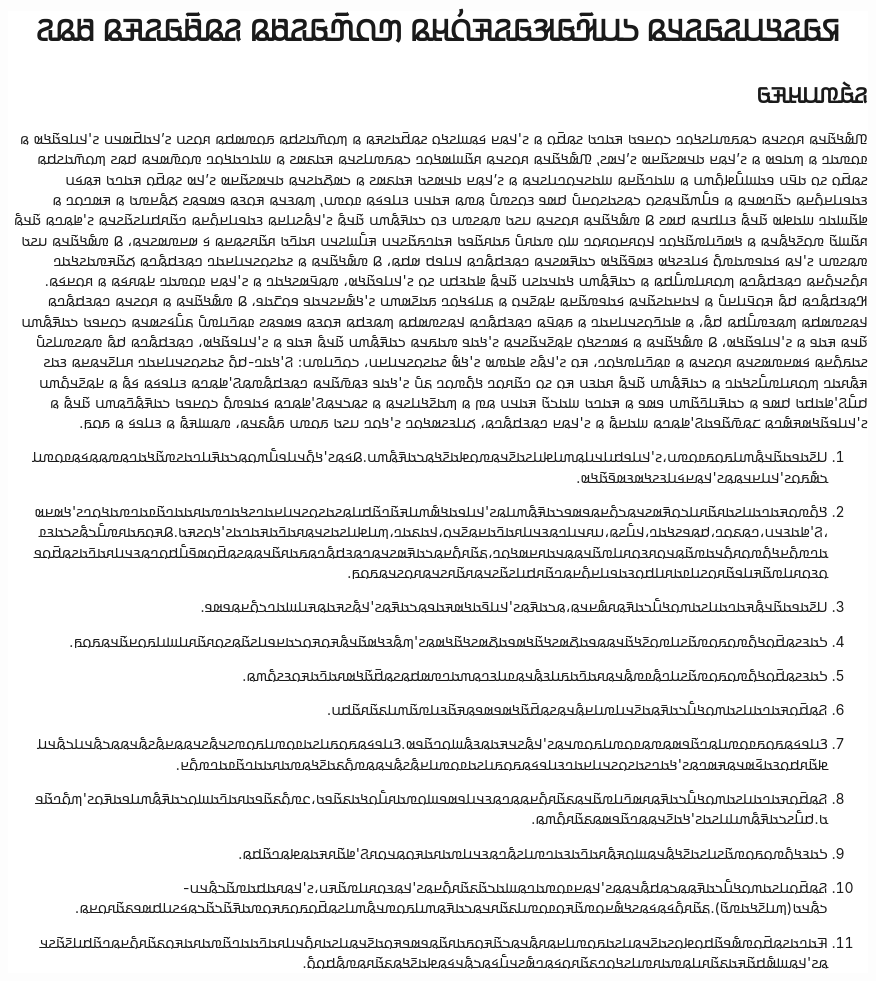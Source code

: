 <h1 align='center' dir='rtl'>𞤇𞤀𞤐𞤘𞤋𞤐𞤀𞤐𞤁𞤉 𞤖𞤋𞤂𞥆𞤀𞤒𞤀𞤐𞤑𞤌𞥅𞤈𞤉 𞤔𞤌𞤔𞥆𞤀𞤐𞤍𞤉 𞤐𞤉𞤍𞥆𞤀𞤐𞤑𞤉 𞤍𞤉𞤐</h1>
<h2 dir='rtl'>𞤐𞤀𞥄𞤚𞤋𞤈𞤑𞤀</h2>
<p dir='rtl'>𞤚𞤵𞥅𞤺𞤢𞥄𞤣𞤫 𞤱𞤮𞤲𞤣𞤫 𞤸𞤫𞤬𞤼𞤭𞤲𞤺𞤮𞤤 𞤸𞤮𞤪𞤥𞤢 𞤳𞤢𞤤𞤢 𞤲𞤫𞤯𞥆𞤮 𞤫 𞤲'𞤣𞤫𞤪 𞤩𞤫𞤧𞤲𞤺𞤮 𞤲𞤫𞤯𞥆𞤢𞤲𞤳𞤫 𞤫 𞤶𞤮𞤶𞥆𞤢𞤲𞤯𞤫 𞤬𞤮𞤼𞤵𞤯𞤫 𞤱𞤮𞤲𞤭 𞤲’𞤣𞤢𞤯𞥆𞤵𞤣𞤭 𞤲'𞤣𞤭𞤥𞤢𞥄𞤺𞤵 𞤫 𞤨𞤮𞤼𞤢𞤤 𞤫 𞤶𞤢𞤥𞤵 𞤫 𞤲’𞤣𞤫𞤪 𞤢𞤣𞤵𞤲𞤢𞥄𞤪𞤵 𞤲’𞤣𞤵𞤲⹁
𞤚𞤵𞥅𞤺𞤢𞥄𞤣𞤫 𞤱𞤮𞤲𞤣𞤫 𞤱𞤢𞥄𞤧𞤵𞤺𞤮𞤤 𞤸𞤫𞤬𞤼𞤭𞤲𞤣𞤫 𞤳𞤢𞤻𞤵𞤲 𞤫 𞤧𞤢𞤤𞤢𞤺𞤮𞤤 𞤼𞤮𞤼𞥆𞤵𞤣𞤫 𞤯𞤫𞤲 𞤶𞤮𞤶𞥆𞤢𞤲𞤯𞤫 𞤲𞤫𞤯𞥆𞤮 𞤲𞤮 𞤢𞤣𞥆𞤭 𞤥𞤢𞤧𞤭𞥅𞤦𞤮𞥅𞤶𞤭 𞤫 𞤧𞤢𞤤𞤢𞥄𞤪𞤫 𞤧𞤢𞤲𞤣𞤮𞤤𞤭𞤲𞤣𞤫 𞤫 𞤲’𞤣𞤫𞤪 𞤢𞤣𞤵𞤲𞤢 𞤳𞤢𞤻𞤵𞤲 𞤫 𞤸𞤵𞤷𞥆𞤢𞤲𞤣𞤫 𞤢𞤣𞤵𞤲𞤢𞥄𞤪𞤵 𞤲’𞤣𞤵 𞤲𞤫𞤯𞥆𞤮 𞤳𞤢𞤤𞤢 𞤳𞤫𞤩𞤭 𞤴𞤢𞤥𞤭𞤪𞤮𞥅𞤪𞤫 𞤸𞤢𞥄𞤤𞤵𞤣𞤫 𞤫 𞤥𞤭𞥅𞤶𞤢𞥄𞤣𞤫𞤲𞤮 𞤸𞤫𞤲𞤢𞤲𞤮𞤪𞤭𞥅 𞤯𞤵𞤥 𞤴𞤮𞤲𞤼𞤭𞥅 𞤫𞤼𞤫 𞤳𞤢𞤣𞤭 𞤴𞤭𞤥𞤩𞤫 𞤨𞤮𞤼𞤭⹁ 𞤶𞤫𞤴𞤣𞤫 𞤳𞤮𞤴𞤫 𞤥𞤵𞤥𞤫𞤲 𞤷𞤫𞥅𞤪𞤼𞤢 𞤫 𞤳𞤵𞤤𞤮𞤤 𞤫 𞤦𞤢𞥄𞤧𞤢𞤤 𞤧𞤢𞤦𞤵 𞤢𞥄𞤣𞤫𞥅 𞤴𞤭𞤯𞤣𞤫 𞤯𞤵𞤲
𞤉 𞤼𞤵𞥅𞤺𞤢𞥄𞤣𞤫 𞤱𞤮𞤲𞤣𞤫 𞤭𞤲𞤢 𞤼𞤫𞤲𞤼𞤭 𞤴𞤮 𞤸𞤢𞤳𞥆𞤫𞥅𞤶𞤭 𞤢𞥄𞤣𞤫𞥅 𞤲'𞤣𞤫𞥅𞤲𞤭𞤪𞤫 𞤴𞤢𞤥𞤭𞤪𞤮𞥅𞤪𞤫 𞤤𞤢𞥄𞤱𞤯𞤭𞤲𞤢𞥄𞤲𞤣𞤫 𞤲'𞤦𞤫𞤤𞤫 𞤢𞥄𞤣𞤫𞥅 𞤱𞤢𞥄𞤧𞤢𞥄 𞤼𞤮𞤲𞥆𞤺𞤫𞥅𞤣𞤫 𞤫 𞤺𞤵𞤤𞥆𞤭𞤼𞤢𞥄𞤺𞤮𞤤 𞤣𞤮𞤱𞤪𞤮𞤱𞤮𞤤 𞤧𞤮 𞤼𞤢𞤱𞤭𞥅 𞤬𞤢𞤱𞤢𞥄𞤥𞤢 𞤳𞤢𞤤𞤬𞤢𞥄𞤲𞤣𞤭 𞤳𞤭𞥅𞤧𞤲𞤣𞤭 𞤱𞤢𞤤𞥆𞤢 𞤱𞤢𞥄𞤱𞤲𞤫𞤪𞤫 𞤩 𞤵𞤪𞤼𞤵𞤲𞤣𞤫،
𞤉 𞤼𞤵𞥅𞤺𞤢𞥄𞤣𞤫 𞤭𞤲𞤢 𞤼𞤫𞤲𞤼𞤭 𞤲'𞤣𞤫 𞤩𞤢𞤥𞤼𞤢𞤼𞤮𞥅 𞤩𞤭𞤴𞤲𞤺𞤵 𞤴𞤵𞤥𞥆𞤢𞥄𞤺𞤵 𞤸𞤢𞤳𞥆𞤵𞤲𞤣𞤫 𞤤𞤫𞤴𞤯𞤫𞥅𞤤𞤫 𞤣𞤭𞤥𞤯 𞤵𞤯𞤫،
𞤉 𞤼𞤵𞥅𞤺𞤢𞥄𞤣𞤫 𞤫 𞤲𞤢𞤲𞤮𞤲𞤣𞤭𞤪𞤢𞤤 𞤤𞤫𞤴𞤯𞤫𞥅𞤤𞤫 𞤷𞤢𞥄𞤳𞤼𞤢𞤲𞤺𞤢𞤤 𞤱𞤮𞥅𞤲𞤣𞤮𞥅𞤪𞤫 𞤤𞤫𞤴𞤯𞤫𞥅𞤤𞤫 𞤶𞤮𞤱𞤭𞤼𞤭𞥅𞤯𞤫 𞤫 𞤸𞤢𞤳𞥆𞤫𞥅𞤶𞤭 𞤺𞤢𞤣𞤢𞤲𞤭 𞤢𞥄𞤣𞤫𞥅 𞤦𞤢𞤴𞤯𞤭 𞤲𞤮 𞤲'𞤣𞤭𞤥𞤢𞥄𞤺𞤵، 𞤼𞤫𞤣𞥆𞤵𞤲𞤺𞤢𞤤 𞤫 𞤲'𞤣𞤫𞤪 𞤨𞤮𞤼𞤢𞤤 𞤪𞤫𞤱𞤩𞤫 𞤫 𞤱𞤮𞤪𞤩𞤫. 𞤂𞤫𞤴𞤯𞤫𞥅𞤤𞤫 𞤯𞤫𞥅 𞤳𞤮𞤣𞥆𞤭𞤪𞤭𞥅 𞤫 𞤣𞤢𞤪𞤢𞤲𞤢𞥄𞤣𞤫 𞤩𞤢𞤥𞤼𞤢𞥄𞤪𞤫 𞤪𞤫𞤲𞥆𞤣𞤮 𞤫 𞤻𞤭𞤩𞤺𞤮𞤤 𞤬𞤢𞤲𞥆𞤵𞤶𞤭 𞤲'𞤺𞤵𞥅𞤪𞤲𞤣𞤢𞤥 𞤥𞤮𞤰𞥆𞤢𞤥،
𞤉 𞤼𞤵𞥅𞤺𞤢𞥄𞤣𞤫 𞤫 𞤱𞤮𞤲𞤣𞤫 𞤤𞤫𞤴𞤯𞤫𞥅𞤤𞤫 𞤣𞤫𞤲𞤼𞤵𞤯𞤫 𞤶𞤫𞤴𞤼𞤭𞥅𞤯𞤫 𞤯𞤫𞥅، 𞤫 𞤦𞤢𞤤𞥆𞤮𞤲𞤣𞤭𞤪𞤢𞤤 𞤫 𞤬𞤫𞤣𞥆𞤫 𞤤𞤫𞤴𞤯𞤫𞥅𞤤𞤫 𞤣𞤫𞤲𞤼𞤵𞤯𞤫 𞤶𞤫𞤴𞤯𞤫 𞤳𞤮𞤴𞤫 𞤥𞤵𞤥𞤫𞤲 𞤨𞤫𞤤𞥆𞤭𞤼𞤭𞥅 𞤻𞤭𞥅𞤩𞤲𞤵𞤣𞤫 𞤸𞤮𞤪𞤥𞤢 𞤸𞤢𞤳𞥆𞤫𞥅𞤶𞤭 𞤢𞥄𞤣𞤫 𞤳𞤢𞤥 𞤫 𞤲'𞤣𞤭𞤥𞤢𞥄𞤺𞤵،
𞤉 𞤼𞤵𞥅𞤺𞤢𞥄𞤣𞤫 𞤫 𞤩𞤵𞤤𞤲𞤺𞤮 𞤪𞤫𞤲𞥆𞤣𞤢𞥄𞤲𞤣𞤫 𞤲'𞤺𞤢𞤥 𞤼𞤢𞤬𞤣𞤫 𞤸𞤢𞤳𞥆𞤫𞥅𞤶𞤭 𞤢𞥄𞤣𞤫𞥅 𞤳𞤢𞤥 𞤫 𞤲'𞤣𞤭𞤥𞤢𞥄𞤺𞤵، 𞤤𞤫𞤴𞤯𞤫𞥅𞤤𞤫 𞤯𞤫𞥅 𞤼𞤫𞤲𞤼𞤭𞤲𞤭𞥅 𞤲𞤢𞤬𞤮𞥅𞤪𞤫 𞤩𞤵𞤪𞤼𞤵𞤲𞤣𞤫 𞤱𞤮𞤲𞤣𞤫 𞤫 𞤨𞤫𞤤𞥆𞤭𞤼𞤺𞤮𞤤، 𞤳𞤮 𞤲'𞤣𞤫𞥅𞤲 𞤦𞤢𞤼𞤵 𞤲'𞤺𞤵𞥅 𞤲𞤢𞤲𞤮𞤲𞤣𞤭𞤪𞤭، 𞤸𞤮𞤤𞥆𞤭𞤼𞤭:
𞤐'𞤺𞤢𞤤-𞤯𞤮𞥅 𞤲𞤢𞤲𞤮𞤲𞤣𞤭𞤪𞤢𞤤 𞤱𞤭𞤲𞥆𞤣𞤫𞤪𞤫 𞤴𞤢𞤲 𞤳𞤫𞥅𞤱𞤢𞤤 𞤶𞤮𞤱𞤭𞤼𞤭𞥅𞤲𞤺𞤢𞤤 𞤫 𞤸𞤢𞤳𞥆𞤫𞥅𞤶𞤭 𞤢𞥄𞤣𞤫𞥅 𞤱𞤢𞤴𞤭 𞤳𞤮 𞤲𞤮 𞤤𞤢𞥄𞤱𞤮𞤤 𞤺𞤮𞥅𞤼𞤮𞤤 𞤻𞤭𞥅 𞤲'𞤺𞤢𞤥 𞤴𞤫𞤼𞥆𞤢𞥄𞤣𞤫 𞤤𞤫𞤴𞤯𞤫𞥅𞤼𞤫𞤐'𞤦𞤫𞤤𞤫 𞤴𞤭𞤥𞤩𞤫 𞤩𞤫𞥅 𞤫 𞤪𞤫𞤲𞥆𞤣𞤮𞥅𞤶𞤭 𞤯𞤭𞥅𞤐'𞤦𞤢𞤯𞤢 𞤯𞤵𞤥 𞤫 𞤸𞤢𞤳𞥆𞤭𞤤𞥆𞤢𞥄𞤶𞤭 𞤥𞤵𞤥 𞤫 𞤳𞤢𞤤𞤢 𞤧𞤢𞤸𞤢𞥄 𞤳𞤢𞤣𞤭 𞤫𞤼 𞤫 𞤶𞤢𞤲𞥆𞤺𞤭𞤲𞤣𞤫 𞤫 𞤲𞤫𞤸𞤣𞤫𞤐'𞤦𞤫𞤤𞤫 𞤩𞤢𞤥𞤼𞤮𞥅 𞤸𞤮𞤪𞤥𞤢 𞤸𞤢𞤳𞥆𞤫𞥅𞤤𞥆𞤫𞤶𞤭 𞤢𞥄𞤣𞤫𞥅 𞤫 𞤲'𞤣𞤭𞤥𞤢𞥄𞤺𞤵𞤳𞤵𞥅𞤤𞤫 𞤰𞤫𞤼𞥆𞤢𞥄𞤥𞤢𞤐'𞤦𞤫𞤤𞤫 𞤧𞤢𞤪𞤫𞥅 𞤫 𞤲'𞤣𞤫𞤪 𞤤𞤫𞤴𞤯𞤫𞥅𞤤𞤫، 𞤷𞤭𞤴𞤲𞤵𞤺𞤮𞤤 𞤲'𞤺𞤮𞤤 𞤭𞤲𞤢 𞤬𞤮𞤼𞤭 𞤬𞤫𞥅𞤻𞤣𞤫، 𞤼𞤫𞤧𞤳𞤫𞥅 𞤫 𞤴𞤭𞤥𞤩 𞤫 𞤬𞤮𞤬.</p>
<ol dir='rtl'>
  <li dir='rtl'>
    <p dir='rtl'>𞤋𞤲𞥆𞤢𞤥𞤢𞤢𞥄𞤣𞤫𞥅𞤶𞤭𞤬𞤮𞤬𞤨𞤮𞤼𞤭،𞤲'𞤣𞤭𞤥𞤯𞤭𞤣𞤭𞤫𞤶𞤭𞤦𞤭𞤲𞤢𞤲𞥆𞤣𞤫𞤼𞤮𞤦𞤢𞤲𞥆𞤺𞤫𞤸𞤢𞤳𞥆𞤫𞥅𞤶𞤭.𞤉𞤩𞤫𞤲'𞤺𞤮𞥅𞤣𞤭𞤥𞤭𞥅𞤶𞤮𞤫𞤸𞤢𞤳𞥆𞤭𞤤𞤢𞤲𞤼𞤢𞥄𞤺𞤢𞤤𞤫𞤼𞤫𞤫𞤩𞤫𞤨𞤮𞤼𞤭𞤸𞤵𞥅𞤬𞤮𞤲'𞤣𞤭𞤪𞤣𞤫𞤫𞤲'𞤣𞤫𞤪𞤩𞤭𞤴𞤲𞤺𞤵𞤴𞤵𞤥𞥆𞤢𞥄𞤺𞤵.</p>
  </li>
  <li dir='rtl'>
    <p dir='rtl'>𞤘𞤮𞥅𞤼𞤮𞤳𞤢𞤤𞤢𞤭𞤲𞤢𞤱𞤢𞥄𞤱𞤭𞤸𞤮𞤳𞥆𞤵𞤲𞤣𞤫𞤸𞤮𞥅𞤪𞤫𞤥𞤵𞤥𞤸𞤢𞤳𞥆𞤫𞥅𞤶𞤭𞤫𞤲'𞤣𞤭𞤥𞤢𞤺𞤵𞥅𞤶𞤭𞤳𞤢𞥄𞤤𞤢𞥄𞤯𞤭𞤫𞤲𞤢𞤲𞤮𞤲𞤣𞤭𞤪𞤢𞤤𞤲𞤺𞤢𞤤𞤼𞤢𞤱𞤢𞤢𞤤𞤢𞥄𞤨𞤢𞤤𞤼𞤢𞤺𞤮𞤤𞤲'𞤺𞤵𞤪𞤵،𞤐'𞤦𞤢𞤴𞤣𞤭،𞤤𞤫𞤻𞤮𞤤،𞤯𞤫𞤥𞤲𞤺𞤢𞤤،𞤣𞤭𞥅𞤲𞤫،𞤭𞤱𞤣𞤭𞤤𞤫𞤴𞤣𞤭𞤱𞤢𞤤𞥆𞤢𞤪𞤫𞤲𞥆𞤣𞤮،𞤣𞤢𞤻𞤢𞤤،𞤶𞤭𞤦𞤭𞤲𞤢𞤲𞤣𞤫𞤱𞤢𞤤𞥆𞤢𞤳𞤢𞤤𞤢𞤲'𞤺𞤮𞤲𞤳𞤢.𞤉𞤳𞤮𞤬𞤢𞤱𞤼𞤭𞥅𞤸𞤫𞥅𞤲𞤸𞤢𞤴𞤨𞤢𞤤𞤼𞤮𞥅𞤪𞤺𞤮𞥅𞤼𞤮𞤱𞤮𞥅𞤣𞤢𞤼𞤢𞥄𞤫𞤣𞤮𞤱𞤴𞤮𞤱𞤭𞤼𞤢𞥄𞤣𞤫𞤫𞤣𞤢𞤱𞤪𞤵𞤺𞤮𞤤،𞤻𞤢𞥄𞤱𞤮𞥅𞤪𞤫𞤸𞤢𞤳𞥆𞤵𞤲𞤣𞤫𞤤𞤫𞤴𞤯𞤫𞥅𞤤𞤫𞤬𞤢𞤱𞤢𞥄𞤣𞤫𞤫𞤲𞤫𞤯𞥆𞤮𞤵𞤥𞥆𞤭𞥅𞤯𞤮𞤤𞤫𞤴𞤣𞤭𞤱𞤢𞤤𞥆𞤢𞤲𞤫𞤯𞥆𞤮𞤥𞤮𞤴𞤮𞤱𞤭𞤼𞤢𞥄𞤳𞤭𞤥𞤢𞥄𞤱𞤮𞤲𞤭𞤨𞤢𞤱𞤭𞤯𞤮𞤴𞤢𞤥𞤭𞤪𞤮𞥅𞤪𞤫𞤤𞤢𞥄𞤱𞤯𞤭𞤲𞤢𞥄𞤲𞤣𞤫𞤱𞤢𞥄𞤱𞤲𞤣𞤫𞤱𞤮𞤲𞤣𞤫𞤬𞤮𞤬.</p>
  </li>
  <li dir='rtl'>
    <p dir='rtl'>𞤋𞤲𞥆𞤢𞤥𞤢𞤢𞥄𞤣𞤫𞥅𞤳𞤢𞤤𞤢𞤭𞤲𞤢𞤶𞤮𞤺𞤭𞥅𞤸𞤢𞤳𞥆𞤫𞤱𞤵𞥅𞤪𞤣𞤫،𞤫𞤸𞤢𞤳𞥆𞤫𞤲'𞤣𞤭𞤥𞥆𞤢𞤺𞤵𞤳𞤢𞤥𞤫𞤸𞤢𞤳𞥆𞤫𞤲'𞤣𞤫𞥅𞤲𞤳𞤢𞤫𞤳𞤭𞤧𞤢𞤤𞤸𞤮𞥅𞤪𞤫𞤥𞤵𞤥.</p>
  </li>
  <li dir='rtl'>
    <p dir='rtl'>𞤖𞤢𞤴𞤲𞤫𞤯𞥆𞤮𞤺𞤮𞥅𞤼𞤮𞤬𞤮𞤼𞤢𞥄𞤲𞤭𞤼𞤮𞤲𞥆𞤺𞤢𞥄𞤣𞤫𞤫𞤥𞤢𞤷𞥆𞤵𞤲𞤺𞤢𞥄𞤺𞤵𞤥𞤢𞤷𞥆𞤵𞤲𞤺𞤢𞥄𞤺𞤵𞤫𞤲'𞤶𞤫𞥅𞤴𞤺𞤵𞤢𞥄𞤣𞤫𞥅𞤳𞤮𞤳𞤮𞤸𞤢𞤪𞤥𞤭𞤲𞤢𞥄𞤫𞤲𞤮𞤱𞤢𞥄𞤱𞤭𞤧𞤭𞤬𞤮𞤪𞤢𞥄𞤣𞤫𞤬𞤮𞤬.</p>
  </li>
  <li dir='rtl'>
    <p dir='rtl'>𞤖𞤢𞤴𞤲𞤫𞤯𞥆𞤮𞤺𞤮𞥅𞤼𞤮𞤬𞤮𞤼𞤢𞥄𞤲𞤭𞤤𞤫𞥅𞤨𞤼𞤫𞥅𞤣𞤫𞤱𞤢𞤤𞥆𞤢𞤬𞤭𞤴𞤫𞥅𞤣𞤫𞤨𞤭𞤴𞤤𞤫𞤶𞤢𞤤𞤼𞤵𞤯𞤫𞤲𞤫𞤯𞥆𞤢𞥄𞤺𞤵𞤱𞤢𞤤𞥆𞤢𞤳𞤮𞤴𞤲𞤮𞥅𞤶𞤫.</p>
  </li>
  <li dir='rtl'>
    <p dir='rtl'>𞤐𞤫𞤯𞥆𞤮𞤳𞤢𞤤𞤢𞤭𞤲𞤢𞤶𞤮𞤺𞤭𞥅𞤸𞤢𞤳𞥆𞤫𞤢𞤲𞥆𞤣𞤭𞤼𞤭𞤪𞤫𞥅𞤣𞤫𞤲𞤫𞤯𞥆𞤢𞥄𞤺𞤵𞤥𞤵𞤥𞤫𞤳𞤢𞥄𞤴𞤭𞤼𞤢𞥄𞤶𞤭𞤻𞤢𞥄𞤱𞤢𞥄𞤯𞤭.</p>
  </li>
  <li dir='rtl'>
    <p dir='rtl'>𞤒𞤭𞤥𞤩𞤫𞤬𞤮𞤬𞤨𞤮𞤼𞤭𞤫𞤤𞤢𞥄𞤥𞤵𞤫𞤼𞤫𞤨𞤮𞤼𞤭𞤬𞤮𞤼𞤣𞤫𞤲'𞤣𞤫𞥅𞤲𞤣𞤳𞤢𞤫𞤴𞤫𞥅𞤧𞤮𞤤𞤢𞥄𞤥𞤵.𞤒𞤭𞤥𞤩𞤫𞤬𞤮𞤬𞤭𞤲𞤢𞤨𞤮𞤼𞤭𞤬𞤮𞤼𞤲𞤣𞤫𞥅𞤲𞤣𞤫𞤫𞤪𞤫𞥅𞤲𞤫𞥅𞤣𞤫𞤫𞤸𞤫𞥅𞤣𞤭𞤸𞤫𞥅𞤣𞤭𞤦𞤢𞥄𞤱𞤯𞤮𞤴𞤢𞤩𞥆𞤵𞤣𞤫𞤳𞤵𞤤𞤫𞤲'𞤺𞤢𞤤𞤲𞤢𞤲𞤮𞤲𞤣𞤭𞤪𞤢𞤤𞤴𞤭𞤥𞤩𞤫𞤬𞤮𞤬𞤭𞤲𞤢𞤨𞤮𞤼𞤭𞤪𞤫𞥅𞤲𞤫𞥅𞤣𞤫𞤫𞤼𞤮𞥅𞤻𞤢𞤲𞥆𞤺𞤫𞤼𞤢𞤱𞤢𞤢𞤤𞤢𞥄𞤨𞤢𞤤𞤼𞤮𞥅𞤪.</p>
  </li>
  <li dir='rtl'>
    <p dir='rtl'>𞤐𞤫𞤯𞥆𞤮𞤳𞤢𞤤𞤢𞤭𞤲𞤢𞤶𞤮𞤺𞤭𞥅𞤸𞤢𞤳𞥆𞤫𞤱𞤵𞤤𞥆𞤭𞤼𞤢𞥄𞤣𞤫𞤻𞤢𞥄𞤱𞤮𞥅𞤪𞤫𞤫𞤤𞤫𞤴𞤣𞤭𞤥𞤵𞤥𞤧𞤮𞤼𞤢𞤱𞤭𞥅𞤮𞤺𞤢𞤻𞤢𞥄𞤥𞤢،𞤮𞤼𞤮𞥅𞤻𞤢𞥄𞤥𞤢𞤱𞤢𞤤𞥆𞤢𞤧𞤮𞤸𞤢𞤳𞥆𞤫𞥅𞤶𞤭𞤥𞤢𞤳𞥆𞤮𞤲'𞤶𞤮𞥅𞤤𞤢𞥄𞤥𞤢.𞤯𞤭𞥅𞤲𞤸𞤢𞤳𞥆𞤫𞥅𞤶𞤭𞤭𞤲𞤢𞤲'𞤺𞤢𞤲𞥆𞤣𞤫𞤫𞤤𞤢𞥄𞤥𞤵𞤫𞤻𞤢𞥄𞤱𞤮𞥅𞤶𞤫.</p>
  </li>
  <li dir='rtl'>
    <p dir='rtl'>𞤖𞤢𞤴𞤺𞤮𞥅𞤼𞤮𞤬𞤮𞤼𞤢𞥄𞤲𞤭𞤲𞤢𞤲𞥆𞤺𞤫𞥅𞤣𞤫𞤧𞤮𞤳𞤫𞥅𞤱𞤢𞤤𞥆𞤢𞤴𞤢𞤤𞤼𞤭𞤲𞤫𞥅𞤤𞤫𞤴𞤣𞤭𞤼𞤢𞤱𞤢𞤳𞤮𞤫𞤣𞤮𞤱𞤐'𞤦𞤢𞥄𞤱𞤳𞤢𞤫𞤦𞤫𞤤𞤢𞥄𞤯𞤫.</p>
  </li>
  <li dir='rtl'>
    <p dir='rtl'>𞤐𞤫𞤯𞥆𞤮𞤭𞤲𞤢𞤶𞤮𞤺𞤭𞥅𞤸𞤢𞤳𞥆𞤫𞤫𞤸𞤫𞤯𞤫𞥅𞤣𞤫𞤫𞤲'𞤣𞤫𞤪𞤨𞤮𞤼𞤢𞤤𞤫𞤧𞤢𞤸𞤢𞥄𞤻𞤢𞥄𞤱𞤮𞥅𞤪𞤫𞤲'𞤣𞤫𞤴𞤮𞤱𞤭𞤼𞤢𞥄𞤳𞤭،𞤲'𞤣𞤫𞤱𞤢𞤯𞤢𞤼𞤢𞥄𞤸𞤫𞥅𞤣𞤭-𞤸𞤫𞥅𞤣𞤢(𞤶𞤭𞤲𞥆𞤺𞤢𞤼𞤢𞥄).𞤻𞤢𞥄𞤱𞤮𞥅𞤩𞤫𞤩𞤫𞤲𞤺𞤵𞥅𞤪𞤮𞤼𞤢𞥄𞤳𞤮𞤨𞤮𞤼𞤭𞤻𞤢𞥄𞤱𞤣𞤫𞤸𞤢𞤳𞥆𞤫𞤶𞤭𞤬𞤮𞤼𞤣𞤫𞥅𞤶𞤭𞤲𞤫𞤯𞥆𞤮𞤬𞤮𞤬𞤳𞤮𞤼𞤢𞤳𞥆𞤢𞥄𞤸𞤢𞥄𞤸𞤫𞤩𞤲𞤭𞤯𞤵𞤥𞤻𞤢𞥄𞤱𞤮𞤪𞤫.</p>
  </li>
  <li dir='rtl'>
    <p dir='rtl'>𞤑𞤢𞤤𞤢𞤲𞤫𞤯𞥆𞤮𞤼𞤵𞥅𞤥𞤢𞥄𞤯𞤮𞤦𞤮𞤲𞤢𞤲𞥆𞤣𞤫𞤭𞤲𞤢𞤬𞤮𞤼𞤭𞤪𞤫𞤱𞤫𞥅𞤣𞤫𞤸𞤢𞥄𞤳𞤮𞤬𞤢𞤱𞤢𞥄𞤫𞤥𞤵𞤥𞤳𞤮𞤢𞤲𞥆𞤣𞤫𞤭𞤲𞤢𞤱𞤮𞥅𞤣𞤭𞤱𞤢𞤤𞥆𞤢𞤢𞤤𞤢𞥄𞤼𞤢𞤱𞤢𞤳𞤮𞤻𞤢𞥄𞤱𞤮𞥅𞤪𞤫𞤤𞤢𞥄𞤯𞤭𞤲𞥆𞤢𞥄𞤲𞤣𞤫𞤲'𞤣𞤫𞤧𞤵𞥅𞤯𞤢𞥄𞤳𞤢𞤻𞤢𞥄𞤱𞤭𞤫𞤼𞤢𞤱𞤼𞤭𞤲𞤺𞤮𞤤𞤻𞤢𞥄𞤱𞤮𞤩𞤫𞤤𞤵𞥅𞤲𞤣𞤭𞥅𞤩𞤫𞤸𞤫𞥅𞤣𞤩𞤫𞤦𞤢𞤲𞥆𞤺𞤫𞤻𞤢𞥄𞤱𞤫𞤼𞤫𞥅𞤯𞤮𞤮𞥅.</p>